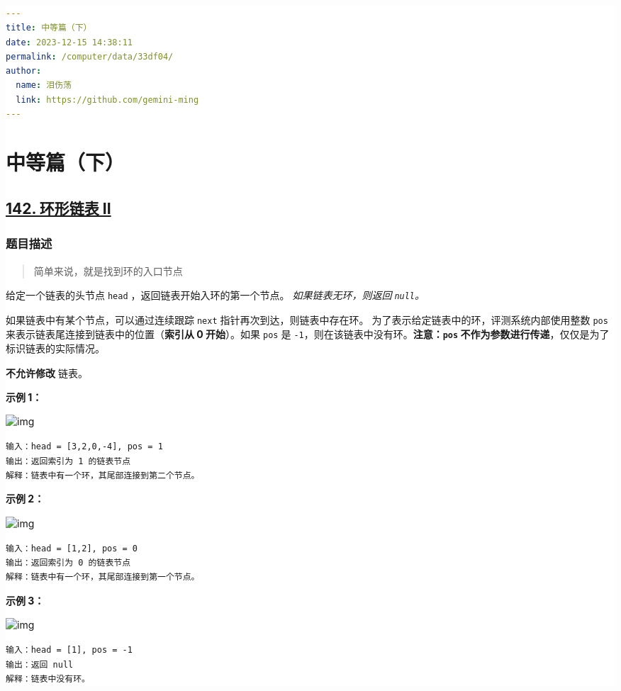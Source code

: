 ```yaml
---
title: 中等篇（下）
date: 2023-12-15 14:38:11
permalink: /computer/data/33df04/
author: 
  name: 泪伤荡
  link: https://github.com/gemini-ming
---
```

# 中等篇（下）



## [142. 环形链表 II](https://leetcode.cn/problems/linked-list-cycle-ii/)

### 题目描述

> 简单来说，就是找到环的入口节点

给定一个链表的头节点  `head` ，返回链表开始入环的第一个节点。 *如果链表无环，则返回 `null`。*

如果链表中有某个节点，可以通过连续跟踪 `next` 指针再次到达，则链表中存在环。 为了表示给定链表中的环，评测系统内部使用整数 `pos` 来表示链表尾连接到链表中的位置（**索引从 0 开始**）。如果 `pos` 是 `-1`，则在该链表中没有环。**注意：`pos` 不作为参数进行传递**，仅仅是为了标识链表的实际情况。

**不允许修改** 链表。



**示例 1：**

![img](https://assets.leetcode.com/uploads/2018/12/07/circularlinkedlist.png)

```
输入：head = [3,2,0,-4], pos = 1
输出：返回索引为 1 的链表节点
解释：链表中有一个环，其尾部连接到第二个节点。
```

**示例 2：**

![img](https://assets.leetcode-cn.com/aliyun-lc-upload/uploads/2018/12/07/circularlinkedlist_test2.png)

```
输入：head = [1,2], pos = 0
输出：返回索引为 0 的链表节点
解释：链表中有一个环，其尾部连接到第一个节点。
```

**示例 3：**

![img](https://assets.leetcode-cn.com/aliyun-lc-upload/uploads/2018/12/07/circularlinkedlist_test3.png)

```
输入：head = [1], pos = -1
输出：返回 null
解释：链表中没有环。
```
